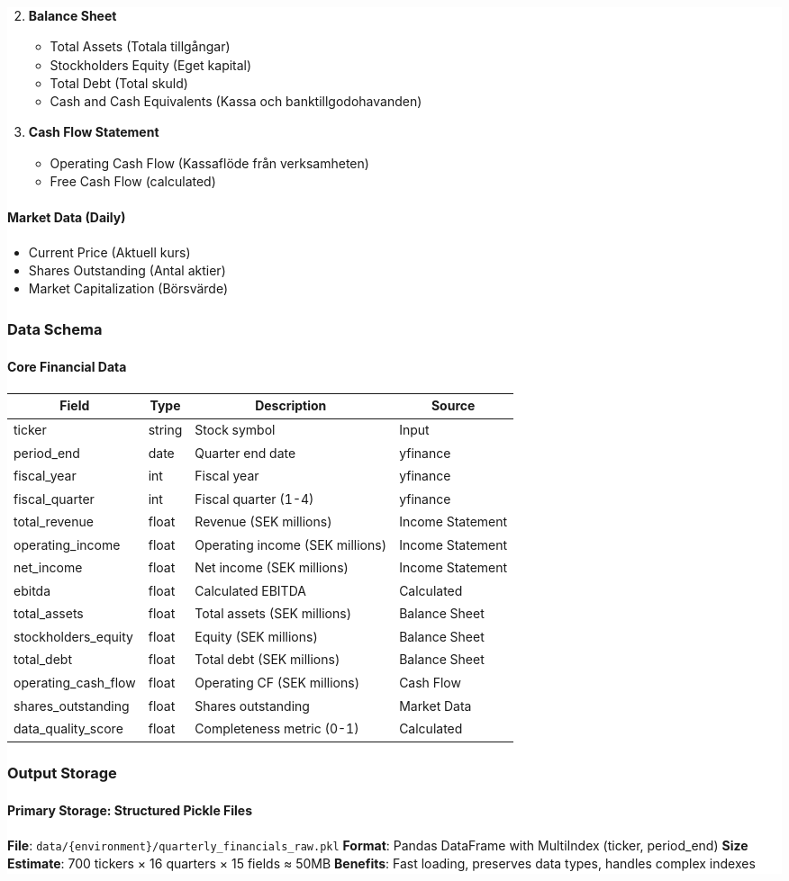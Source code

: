 2. **Balance Sheet**
   - Total Assets (Totala tillgångar)
   - Stockholders Equity (Eget kapital)
   - Total Debt (Total skuld)
   - Cash and Cash Equivalents (Kassa och banktillgodohavanden)

3. **Cash Flow Statement**
   - Operating Cash Flow (Kassaflöde från verksamheten)
   - Free Cash Flow (calculated)

#### Market Data (Daily)
- Current Price (Aktuell kurs)
- Shares Outstanding (Antal aktier)
- Market Capitalization (Börsvärde)

### Data Schema
#### Core Financial Data
| Field | Type | Description | Source |
|-------|------|-------------|--------|
| ticker | string | Stock symbol | Input |
| period_end | date | Quarter end date | yfinance |
| fiscal_year | int | Fiscal year | yfinance |
| fiscal_quarter | int | Fiscal quarter (1-4) | yfinance |
| total_revenue | float | Revenue (SEK millions) | Income Statement |
| operating_income | float | Operating income (SEK millions) | Income Statement |
| net_income | float | Net income (SEK millions) | Income Statement |
| ebitda | float | Calculated EBITDA | Calculated |
| total_assets | float | Total assets (SEK millions) | Balance Sheet |
| stockholders_equity | float | Equity (SEK millions) | Balance Sheet |
| total_debt | float | Total debt (SEK millions) | Balance Sheet |
| operating_cash_flow | float | Operating CF (SEK millions) | Cash Flow |
| shares_outstanding | float | Shares outstanding | Market Data |
| data_quality_score | float | Completeness metric (0-1) | Calculated |

### Output Storage

#### Primary Storage: Structured Pickle Files
**File**: `data/{environment}/quarterly_financials_raw.pkl`
**Format**: Pandas DataFrame with MultiIndex (ticker, period_end)
**Size Estimate**: 700 tickers × 16 quarters × 15 fields ≈ 50MB
**Benefits**: Fast loading, preserves data types, handles complex indexes
